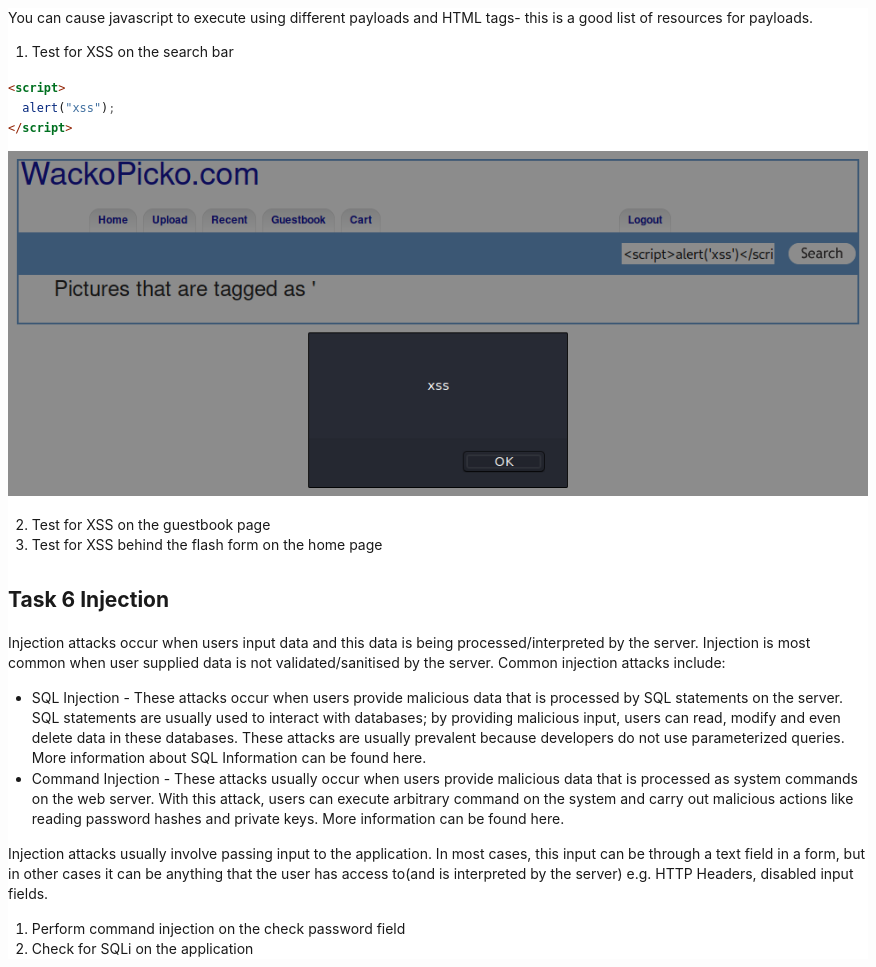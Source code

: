 You can cause javascript to execute using different payloads and HTML tags- this is a good list of resources for payloads.

1. Test for XSS on the search bar

```html
<script>
  alert("xss");
</script>
```

![](2020-10-06_19-59.png)

2. Test for XSS on the guestbook page
3. Test for XSS behind the flash form on the home page

## Task 6 Injection

Injection attacks occur when users input data and this data is being processed/interpreted by the server. Injection is most common when user supplied data is not validated/sanitised by the server. Common injection attacks include:

- SQL Injection - These attacks occur when users provide malicious data that is processed by SQL statements on the server. SQL statements are usually used to interact with databases; by providing malicious input, users can read, modify and even delete data in these databases. These attacks are usually prevalent because developers do not use parameterized queries. More information about SQL Information can be found here.
- Command Injection - These attacks usually occur when users provide malicious data that is processed as system commands on the web server. With this attack, users can execute arbitrary command on the system and carry out malicious actions like reading password hashes and private keys. More information can be found here.

Injection attacks usually involve passing input to the application. In most cases, this input can be through a text field in a form, but in other cases it can be anything that the user has access to(and is interpreted by the server) e.g. HTTP Headers, disabled input fields.

1. Perform command injection on the check password field
2. Check for SQLi on the application
